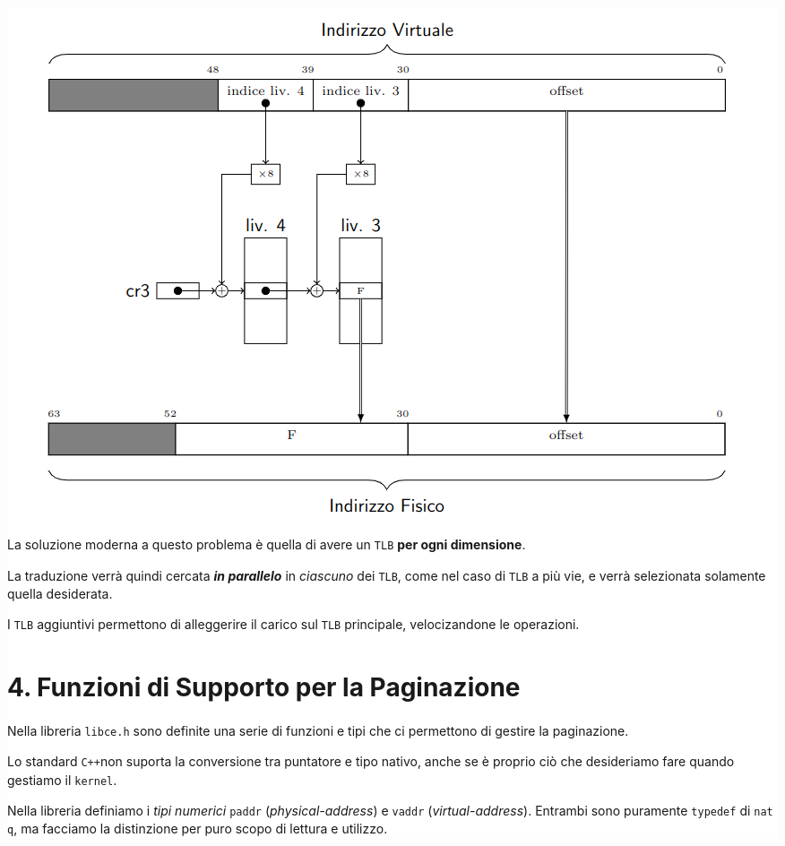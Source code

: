 <img class="50" src="./images/Paginazione/TLB/Traduzione 1Gib.png">


La soluzione moderna a questo problema è quella di avere un `TLB` **per ogni dimensione**.

La traduzione verrà quindi cercata **_in parallelo_** in _ciascuno_ dei `TLB`, come nel caso di `TLB` a più vie, e verrà selezionata solamente quella desiderata.

I `TLB` aggiuntivi permettono di alleggerire il carico sul `TLB` principale, velocizandone le operazioni.


# 4. Funzioni di Supporto per la Paginazione

Nella libreria `libce.h` sono definite una serie di funzioni e tipi che ci permettono di gestire la paginazione.

Lo standard `C++`non suporta la conversione tra puntatore e tipo nativo, anche se è proprio ciò che desideriamo fare quando gestiamo il `kernel`.

Nella libreria definiamo i _tipi numerici_ `paddr` (_physical-address_) e `vaddr` (_virtual-address_).
Entrambi sono puramente `typedef` di `natq`, ma facciamo la distinzione per puro scopo di lettura e utilizzo.
